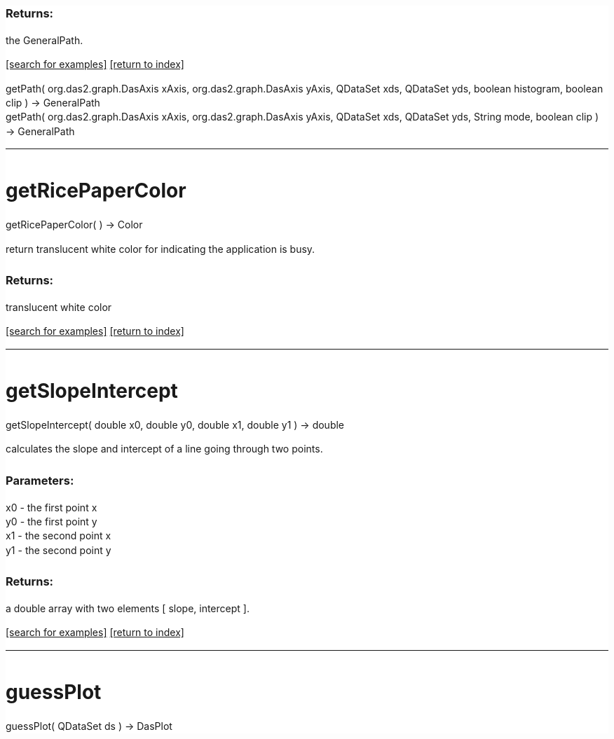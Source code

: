 ### Returns:
the GeneralPath.

<a href="https://github.com/autoplot/dev/search?q=getPath&unscoped_q=getPath">[search for examples]</a>
<a href="https://github.com/autoplot/documentation/blob/master/javadoc/index-all.md">[return to index]</a>

getPath( org.das2.graph.DasAxis xAxis, org.das2.graph.DasAxis yAxis, QDataSet xds, QDataSet yds, boolean histogram, boolean clip ) &rarr; GeneralPath<br>
getPath( org.das2.graph.DasAxis xAxis, org.das2.graph.DasAxis yAxis, QDataSet xds, QDataSet yds, String mode, boolean clip ) &rarr; GeneralPath<br>
***
<a name="getRicePaperColor"></a>
# getRicePaperColor
getRicePaperColor(  ) &rarr; Color

return translucent white color for indicating the application is busy.

### Returns:
translucent white color

<a href="https://github.com/autoplot/dev/search?q=getRicePaperColor&unscoped_q=getRicePaperColor">[search for examples]</a>
<a href="https://github.com/autoplot/documentation/blob/master/javadoc/index-all.md">[return to index]</a>

***
<a name="getSlopeIntercept"></a>
# getSlopeIntercept
getSlopeIntercept( double x0, double y0, double x1, double y1 ) &rarr; double

calculates the slope and intercept of a line going through two points.

### Parameters:
x0 - the first point x
<br>y0 - the first point y
<br>x1 - the second point x
<br>y1 - the second point y

### Returns:
a double array with two elements [ slope, intercept ].

<a href="https://github.com/autoplot/dev/search?q=getSlopeIntercept&unscoped_q=getSlopeIntercept">[search for examples]</a>
<a href="https://github.com/autoplot/documentation/blob/master/javadoc/index-all.md">[return to index]</a>

***
<a name="guessPlot"></a>
# guessPlot
guessPlot( QDataSet ds ) &rarr; DasPlot
